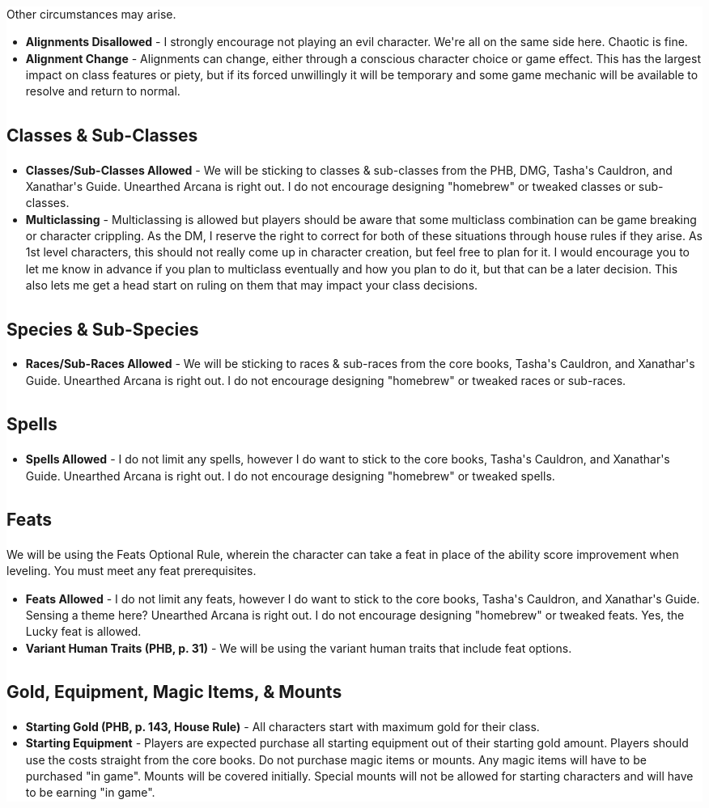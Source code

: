 Other circumstances may arise.

- **Alignments Disallowed** - I strongly encourage not playing an evil character. We're all on the same side here. Chaotic is fine.
- **Alignment Change** - Alignments can change, either through a conscious character choice or game effect. This has the largest impact on class features or piety, but if its forced unwillingly it will be temporary and some game mechanic will be available to resolve and return to normal.

## Classes & Sub-Classes

- **Classes/Sub-Classes Allowed** - We will be sticking to classes & sub-classes from the PHB, DMG, Tasha's Cauldron, and Xanathar's Guide. Unearthed Arcana is right out. I do not encourage designing "homebrew" or tweaked classes or sub-classes.
- **Multiclassing** - Multiclassing is allowed but players should be aware that some multiclass combination can be game breaking or character crippling. As the DM, I reserve the right to correct for both of these situations through house rules if they arise. As 1st level characters, this should not really come up in character creation, but feel free to plan for it. I would encourage you to let me know in advance if you plan to multiclass eventually and how you plan to do it, but that can be a later decision. This also lets me get a head start on ruling on them that may impact your class decisions.

## Species & Sub-Species

- **Races/Sub-Races Allowed** - We will be sticking to races & sub-races from the core books, Tasha's Cauldron, and Xanathar's Guide. Unearthed Arcana is right out. I do not encourage designing "homebrew" or tweaked races or sub-races.

## Spells

- **Spells Allowed** - I do not limit any spells, however I do want to stick to the core books, Tasha's Cauldron, and Xanathar's Guide. Unearthed Arcana is right out. I do not encourage designing "homebrew" or tweaked spells.

## Feats

We will be using the Feats Optional Rule, wherein the character can take a feat in place of the ability score improvement when leveling. You must meet any feat prerequisites.

- **Feats Allowed** - I do not limit any feats, however I do want to stick to the core books, Tasha's Cauldron, and Xanathar's Guide. Sensing a theme here? Unearthed Arcana is right out. I do not encourage designing "homebrew" or tweaked feats. Yes, the Lucky feat is allowed.
- **Variant Human Traits (PHB, p. 31)** - We will be using the variant human traits that include feat options.

## Gold, Equipment, Magic Items, & Mounts

- **Starting Gold (PHB, p. 143, House Rule)** - All characters start with maximum gold for their class.
- **Starting Equipment** - Players are expected purchase all starting equipment out of their starting gold amount. Players should use the costs straight from the core books. Do not purchase magic items or mounts. Any magic items will have to be purchased "in game". Mounts will be covered initially. Special mounts will not be allowed for starting characters and will have to be earning "in game".
